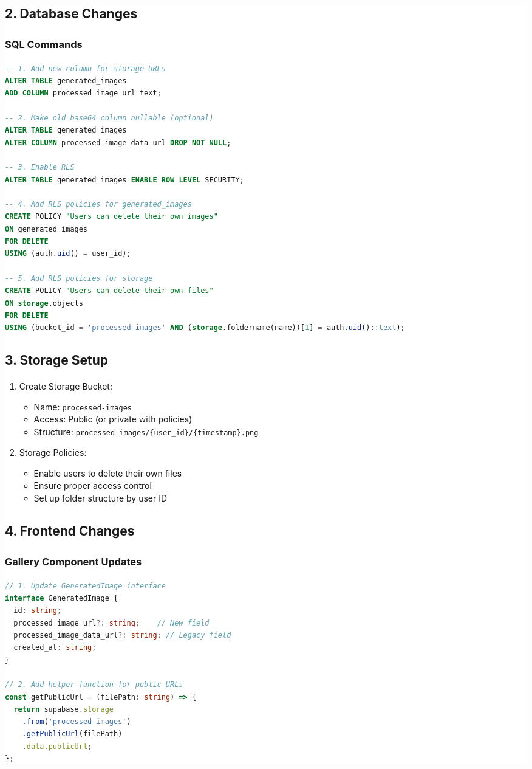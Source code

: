 ```typescript
```

## 2. Database Changes

### SQL Commands
```sql
-- 1. Add new column for storage URLs
ALTER TABLE generated_images 
ADD COLUMN processed_image_url text;

-- 2. Make old base64 column nullable (optional)
ALTER TABLE generated_images 
ALTER COLUMN processed_image_data_url DROP NOT NULL;

-- 3. Enable RLS
ALTER TABLE generated_images ENABLE ROW LEVEL SECURITY;

-- 4. Add RLS policies for generated_images
CREATE POLICY "Users can delete their own images"
ON generated_images
FOR DELETE
USING (auth.uid() = user_id);

-- 5. Add RLS policies for storage
CREATE POLICY "Users can delete their own files"
ON storage.objects
FOR DELETE
USING (bucket_id = 'processed-images' AND (storage.foldername(name))[1] = auth.uid()::text);
```

## 3. Storage Setup

1. Create Storage Bucket:
   - Name: `processed-images`
   - Access: Public (or private with policies)
   - Structure: `processed-images/{user_id}/{timestamp}.png`

2. Storage Policies:
   - Enable users to delete their own files
   - Ensure proper access control
   - Set up folder structure by user ID

## 4. Frontend Changes

### Gallery Component Updates
```typescript
// 1. Update GeneratedImage interface
interface GeneratedImage {
  id: string;
  processed_image_url?: string;    // New field
  processed_image_data_url?: string; // Legacy field
  created_at: string;
}

// 2. Add helper function for public URLs
const getPublicUrl = (filePath: string) => {
  return supabase.storage
    .from('processed-images')
    .getPublicUrl(filePath)
    .data.publicUrl;
};

```